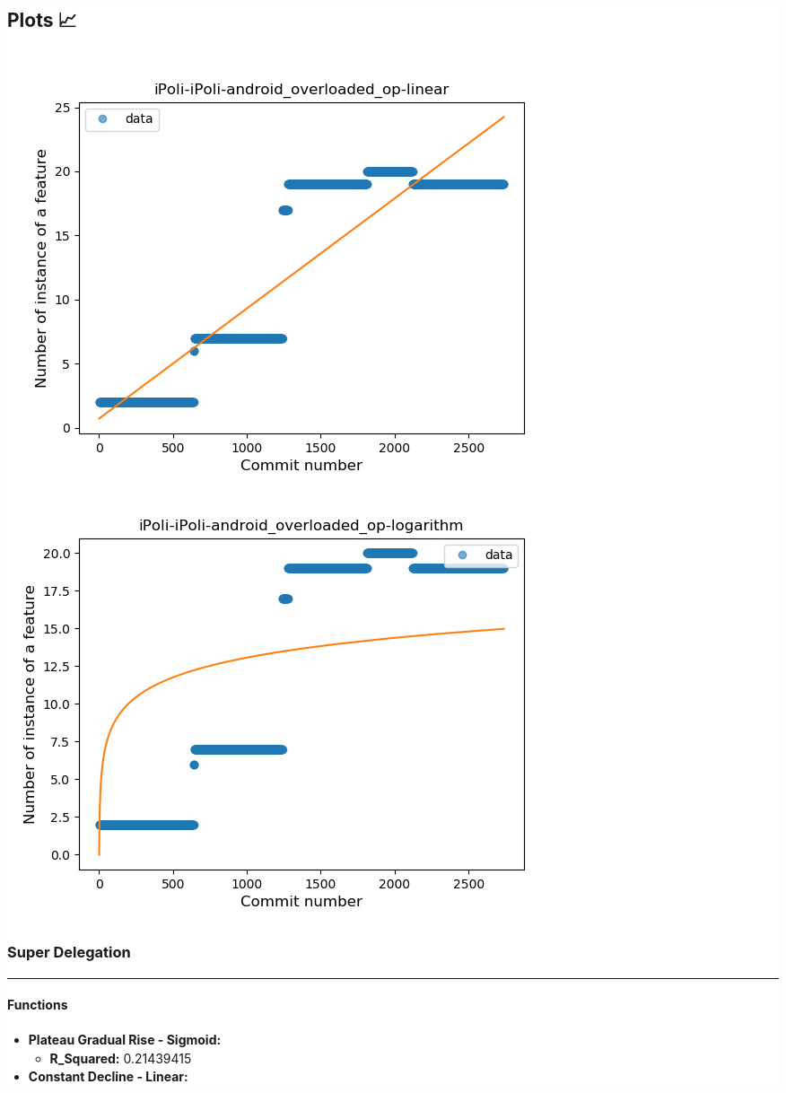 **Plots** :chart_with_upwards_trend:
-----

![iPoli-iPoli-android T1](../plots/iPoli-iPoli-android_overloaded_op_T1.png)
![iPoli-iPoli-android T6](../plots/iPoli-iPoli-android_overloaded_op_T6.png)
### <a name="super_delegation">Super Delegation</a>
----
#### Functions
* **Plateau Gradual Rise - Sigmoid:** ![equation](http://latex.codecogs.com/svg.latex?%5Cfrac%7B-4.048955%7D%7B1%20&plus;%20%5Cepsilon%5E%28--0.029228%28x%20-187.062125%29%29%7D%20&plus;%206.452116)
    * **R_Squared:** 0.21439415
* **Constant Decline - Linear:** ![equation](http://latex.codecogs.com/svg.latex?-0.000935x%20&plus;%207.437669)